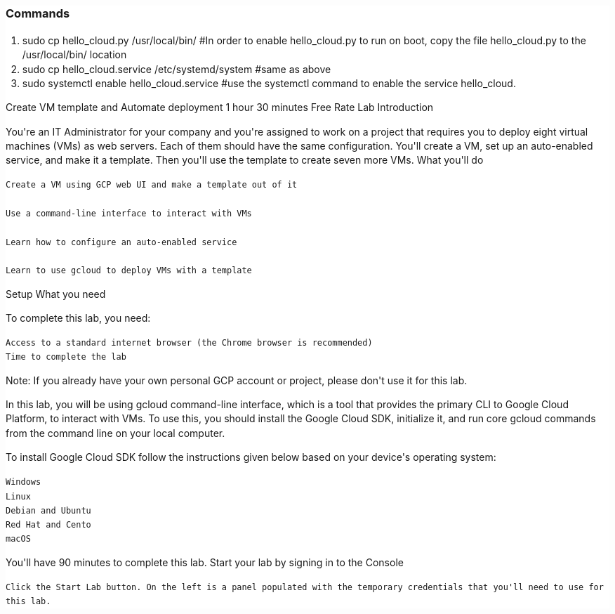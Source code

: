 ### Commands

1. sudo cp hello_cloud.py /usr/local/bin/ #In order to enable hello_cloud.py to run on boot, copy the file hello_cloud.py to the /usr/local/bin/ location
2. sudo cp hello_cloud.service /etc/systemd/system #same as above
3. sudo systemctl enable hello_cloud.service #use the systemctl command to enable the service hello_cloud.



Create VM template and Automate deployment
1 hour 30 minutes Free
Rate Lab
Introduction

You're an IT Administrator for your company and you're assigned to work on a project that requires you to deploy eight virtual machines (VMs) as web servers. Each of them should have the same configuration. You'll create a VM, set up an auto-enabled service, and make it a template. Then you'll use the template to create seven more VMs.
What you'll do

    Create a VM using GCP web UI and make a template out of it

    Use a command-line interface to interact with VMs

    Learn how to configure an auto-enabled service

    Learn to use gcloud to deploy VMs with a template

Setup
What you need

To complete this lab, you need:

    Access to a standard internet browser (the Chrome browser is recommended)
    Time to complete the lab

Note: If you already have your own personal GCP account or project, please don't use it for this lab.

In this lab, you will be using gcloud command-line interface, which is a tool that provides the primary CLI to Google Cloud Platform, to interact with VMs. To use this, you should install the Google Cloud SDK, initialize it, and run core gcloud commands from the command line on your local computer.

To install Google Cloud SDK follow the instructions given below based on your device's operating system:

    Windows
    Linux
    Debian and Ubuntu
    Red Hat and Cento
    macOS

You'll have 90 minutes to complete this lab.
Start your lab by signing in to the Console

    Click the Start Lab button. On the left is a panel populated with the temporary credentials that you'll need to use for this lab.
